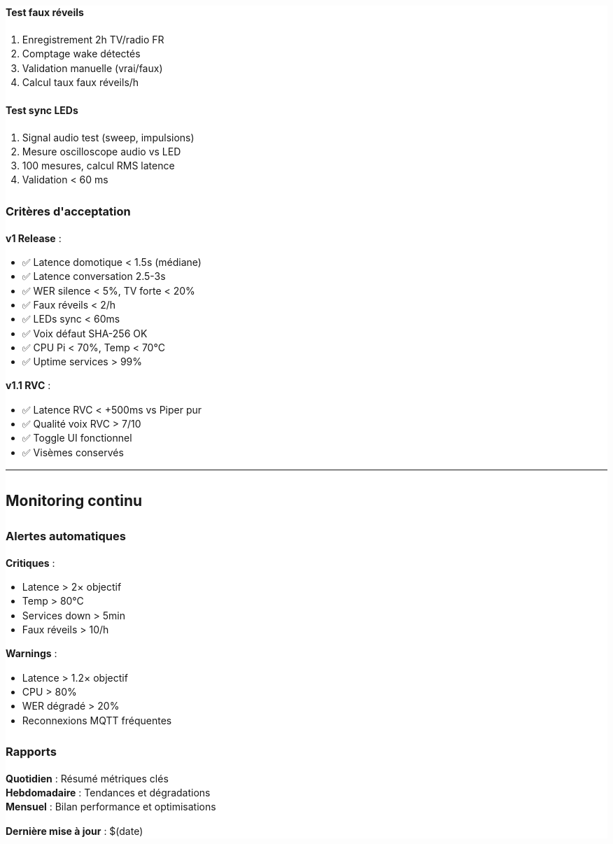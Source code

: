 #### Test faux réveils
1. Enregistrement 2h TV/radio FR
2. Comptage wake détectés
3. Validation manuelle (vrai/faux)
4. Calcul taux faux réveils/h

#### Test sync LEDs
1. Signal audio test (sweep, impulsions)
2. Mesure oscilloscope audio vs LED
3. 100 mesures, calcul RMS latence
4. Validation < 60 ms

### Critères d'acceptation
**v1 Release** : 
- ✅ Latence domotique < 1.5s (médiane)
- ✅ Latence conversation 2.5-3s
- ✅ WER silence < 5%, TV forte < 20%
- ✅ Faux réveils < 2/h
- ✅ LEDs sync < 60ms
- ✅ Voix défaut SHA-256 OK
- ✅ CPU Pi < 70%, Temp < 70°C
- ✅ Uptime services > 99%

**v1.1 RVC** : 
- ✅ Latence RVC < +500ms vs Piper pur
- ✅ Qualité voix RVC > 7/10
- ✅ Toggle UI fonctionnel
- ✅ Visèmes conservés

---

## Monitoring continu

### Alertes automatiques
**Critiques** : 
- Latence > 2× objectif
- Temp > 80°C
- Services down > 5min
- Faux réveils > 10/h

**Warnings** : 
- Latence > 1.2× objectif
- CPU > 80%
- WER dégradé > 20%
- Reconnexions MQTT fréquentes

### Rapports
**Quotidien** : Résumé métriques clés  
**Hebdomadaire** : Tendances et dégradations  
**Mensuel** : Bilan performance et optimisations

**Dernière mise à jour** : $(date)